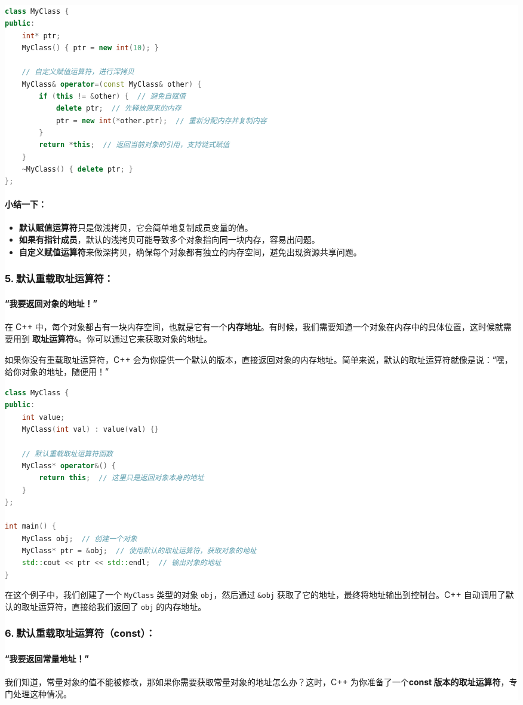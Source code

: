 ```c++
class MyClass {
public:
    int* ptr;
    MyClass() { ptr = new int(10); }

    // 自定义赋值运算符，进行深拷贝
    MyClass& operator=(const MyClass& other) {
        if (this != &other) {  // 避免自赋值
            delete ptr;  // 先释放原来的内存
            ptr = new int(*other.ptr);  // 重新分配内存并复制内容
        }
        return *this;  // 返回当前对象的引用，支持链式赋值
    }
    ~MyClass() { delete ptr; }
};
```

#### 小结一下：
+ **默认赋值运算符**只是做浅拷贝，它会简单地复制成员变量的值。
+ **如果有指针成员**，默认的浅拷贝可能导致多个对象指向同一块内存，容易出问题。
+ **自定义赋值运算符**来做深拷贝，确保每个对象都有独立的内存空间，避免出现资源共享问题。

### 5. 默认重载取址运算符：

#### “我要返回对象的地址！”

在 C++ 中，每个对象都占有一块内存空间，也就是它有一个**内存地址**。有时候，我们需要知道一个对象在内存中的具体位置，这时候就需要用到 **取址运算符**`&`。你可以通过它来获取对象的地址。

如果你没有重载取址运算符，C++ 会为你提供一个默认的版本，直接返回对象的内存地址。简单来说，默认的取址运算符就像是说：“嘿，给你对象的地址，随便用！”

```c++
class MyClass {
public:
    int value;
    MyClass(int val) : value(val) {}
    
    // 默认重载取址运算符函数
    MyClass* operator&() {
        return this;  // 这里只是返回对象本身的地址
    }
};

int main() {
    MyClass obj;  // 创建一个对象
    MyClass* ptr = &obj;  // 使用默认的取址运算符，获取对象的地址
    std::cout << ptr << std::endl;  // 输出对象的地址
}
```

在这个例子中，我们创建了一个 `MyClass` 类型的对象 `obj`，然后通过 `&obj` 获取了它的地址，最终将地址输出到控制台。C++ 自动调用了默认的取址运算符，直接给我们返回了 `obj` 的内存地址。

### 6. 默认重载取址运算符（const）：
#### “我要返回常量地址！”
我们知道，常量对象的值不能被修改，那如果你需要获取常量对象的地址怎么办？这时，C++ 为你准备了一个**const 版本的取址运算符**，专门处理这种情况。
